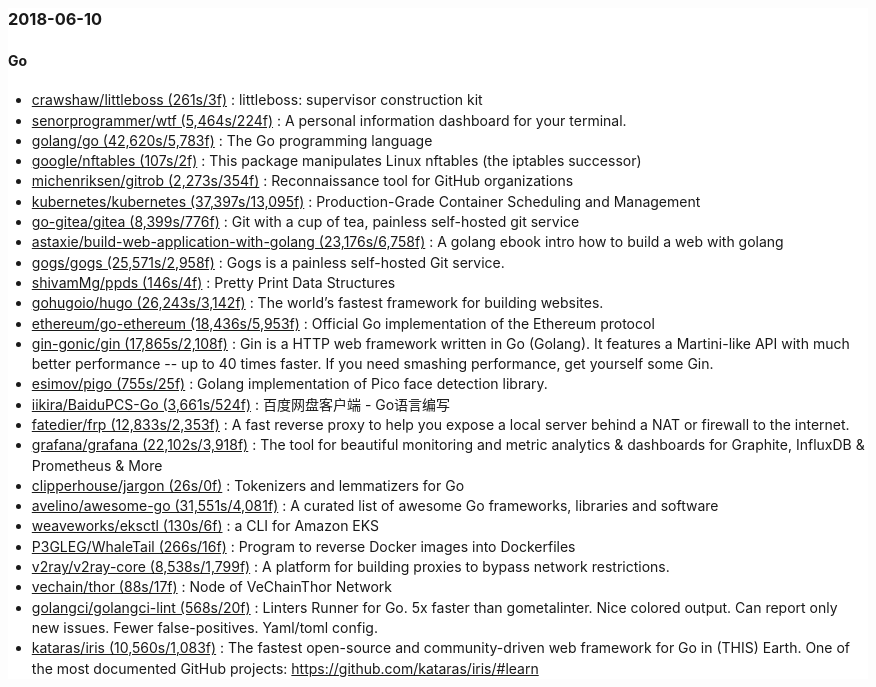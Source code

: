 ### 2018-06-10

#### Go
* [crawshaw/littleboss (261s/3f)](https://github.com/crawshaw/littleboss) : littleboss: supervisor construction kit
* [senorprogrammer/wtf (5,464s/224f)](https://github.com/senorprogrammer/wtf) : A personal information dashboard for your terminal.
* [golang/go (42,620s/5,783f)](https://github.com/golang/go) : The Go programming language
* [google/nftables (107s/2f)](https://github.com/google/nftables) : This package manipulates Linux nftables (the iptables successor)
* [michenriksen/gitrob (2,273s/354f)](https://github.com/michenriksen/gitrob) : Reconnaissance tool for GitHub organizations
* [kubernetes/kubernetes (37,397s/13,095f)](https://github.com/kubernetes/kubernetes) : Production-Grade Container Scheduling and Management
* [go-gitea/gitea (8,399s/776f)](https://github.com/go-gitea/gitea) : Git with a cup of tea, painless self-hosted git service
* [astaxie/build-web-application-with-golang (23,176s/6,758f)](https://github.com/astaxie/build-web-application-with-golang) : A golang ebook intro how to build a web with golang
* [gogs/gogs (25,571s/2,958f)](https://github.com/gogs/gogs) : Gogs is a painless self-hosted Git service.
* [shivamMg/ppds (146s/4f)](https://github.com/shivamMg/ppds) : Pretty Print Data Structures
* [gohugoio/hugo (26,243s/3,142f)](https://github.com/gohugoio/hugo) : The world’s fastest framework for building websites.
* [ethereum/go-ethereum (18,436s/5,953f)](https://github.com/ethereum/go-ethereum) : Official Go implementation of the Ethereum protocol
* [gin-gonic/gin (17,865s/2,108f)](https://github.com/gin-gonic/gin) : Gin is a HTTP web framework written in Go (Golang). It features a Martini-like API with much better performance -- up to 40 times faster. If you need smashing performance, get yourself some Gin.
* [esimov/pigo (755s/25f)](https://github.com/esimov/pigo) : Golang implementation of Pico face detection library.
* [iikira/BaiduPCS-Go (3,661s/524f)](https://github.com/iikira/BaiduPCS-Go) : 百度网盘客户端 - Go语言编写
* [fatedier/frp (12,833s/2,353f)](https://github.com/fatedier/frp) : A fast reverse proxy to help you expose a local server behind a NAT or firewall to the internet.
* [grafana/grafana (22,102s/3,918f)](https://github.com/grafana/grafana) : The tool for beautiful monitoring and metric analytics & dashboards for Graphite, InfluxDB & Prometheus & More
* [clipperhouse/jargon (26s/0f)](https://github.com/clipperhouse/jargon) : Tokenizers and lemmatizers for Go
* [avelino/awesome-go (31,551s/4,081f)](https://github.com/avelino/awesome-go) : A curated list of awesome Go frameworks, libraries and software
* [weaveworks/eksctl (130s/6f)](https://github.com/weaveworks/eksctl) : a CLI for Amazon EKS
* [P3GLEG/WhaleTail (266s/16f)](https://github.com/P3GLEG/WhaleTail) : Program to reverse Docker images into Dockerfiles
* [v2ray/v2ray-core (8,538s/1,799f)](https://github.com/v2ray/v2ray-core) : A platform for building proxies to bypass network restrictions.
* [vechain/thor (88s/17f)](https://github.com/vechain/thor) : Node of VeChainThor Network
* [golangci/golangci-lint (568s/20f)](https://github.com/golangci/golangci-lint) : Linters Runner for Go. 5x faster than gometalinter. Nice colored output. Can report only new issues. Fewer false-positives. Yaml/toml config.
* [kataras/iris (10,560s/1,083f)](https://github.com/kataras/iris) : The fastest open-source and community-driven web framework for Go in (THIS) Earth. One of the most documented GitHub projects: https://github.com/kataras/iris/#learn
